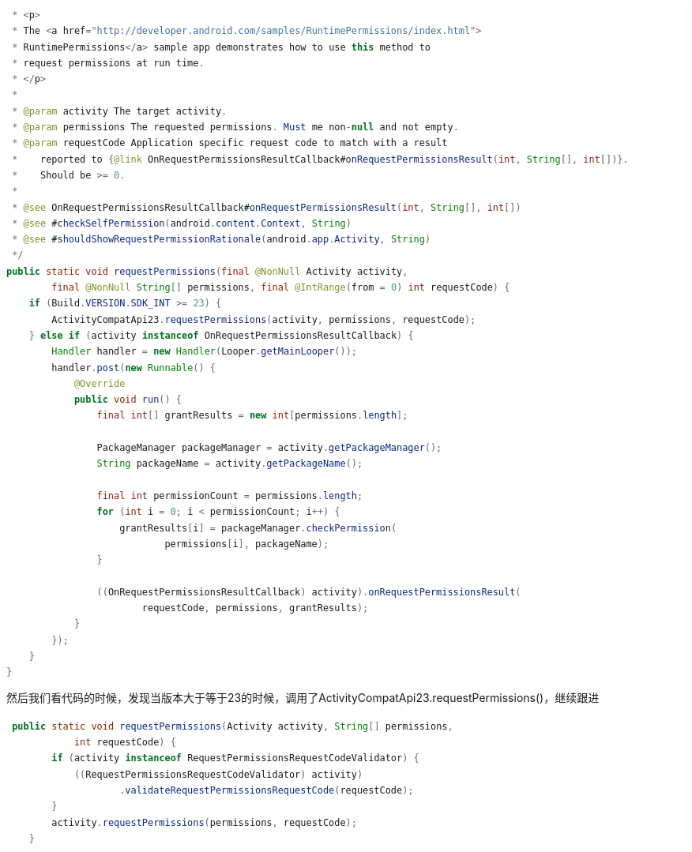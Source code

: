 ```java
 * <p>
 * The <a href="http://developer.android.com/samples/RuntimePermissions/index.html">
 * RuntimePermissions</a> sample app demonstrates how to use this method to
 * request permissions at run time.
 * </p>
 *
 * @param activity The target activity.
 * @param permissions The requested permissions. Must me non-null and not empty.
 * @param requestCode Application specific request code to match with a result
 *    reported to {@link OnRequestPermissionsResultCallback#onRequestPermissionsResult(int, String[], int[])}.
 *    Should be >= 0.
 *
 * @see OnRequestPermissionsResultCallback#onRequestPermissionsResult(int, String[], int[])
 * @see #checkSelfPermission(android.content.Context, String)
 * @see #shouldShowRequestPermissionRationale(android.app.Activity, String)
 */
public static void requestPermissions(final @NonNull Activity activity,
        final @NonNull String[] permissions, final @IntRange(from = 0) int requestCode) {
    if (Build.VERSION.SDK_INT >= 23) {
        ActivityCompatApi23.requestPermissions(activity, permissions, requestCode);
    } else if (activity instanceof OnRequestPermissionsResultCallback) {
        Handler handler = new Handler(Looper.getMainLooper());
        handler.post(new Runnable() {
            @Override
            public void run() {
                final int[] grantResults = new int[permissions.length];

                PackageManager packageManager = activity.getPackageManager();
                String packageName = activity.getPackageName();

                final int permissionCount = permissions.length;
                for (int i = 0; i < permissionCount; i++) {
                    grantResults[i] = packageManager.checkPermission(
                            permissions[i], packageName);
                }

                ((OnRequestPermissionsResultCallback) activity).onRequestPermissionsResult(
                        requestCode, permissions, grantResults);
            }
        });
    }
}
```

然后我们看代码的时候，发现当版本大于等于23的时候，调用了ActivityCompatApi23.requestPermissions()，继续跟进

```java
 public static void requestPermissions(Activity activity, String[] permissions,
            int requestCode) {
        if (activity instanceof RequestPermissionsRequestCodeValidator) {
            ((RequestPermissionsRequestCodeValidator) activity)
                    .validateRequestPermissionsRequestCode(requestCode);
        }
        activity.requestPermissions(permissions, requestCode);
    }
```
